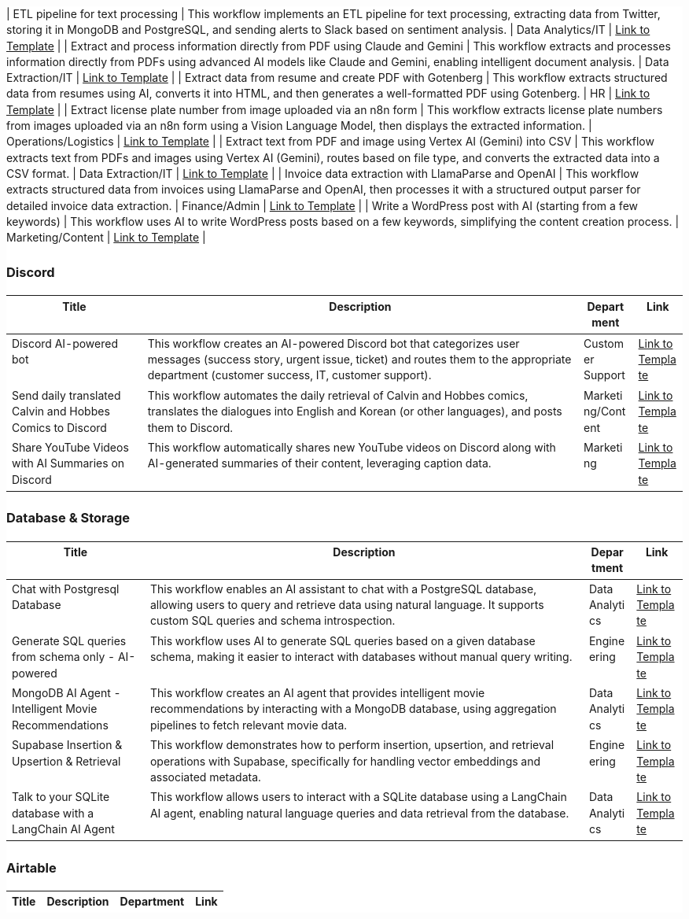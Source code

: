 | ETL pipeline for text processing | This workflow implements an ETL pipeline for text processing, extracting data from Twitter, storing it in MongoDB and PostgreSQL, and sending alerts to Slack based on sentiment analysis. | Data Analytics/IT | [Link to Template](PDF_and_Document_Processing/ETL%20pipeline%20for%20text%20processing.json) |
| Extract and process information directly from PDF using Claude and Gemini | This workflow extracts and processes information directly from PDFs using advanced AI models like Claude and Gemini, enabling intelligent document analysis. | Data Extraction/IT | [Link to Template](PDF_and_Document_Processing/Extract%20and%20process%20information%20directly%20from%20PDF%20using%20Claude%20and%20Gemini.json) |
| Extract data from resume and create PDF with Gotenberg | This workflow extracts structured data from resumes using AI, converts it into HTML, and then generates a well-formatted PDF using Gotenberg. | HR | [Link to Template](PDF_and_Document_Processing/Extract%20data%20from%20resume%20and%20create%20PDF%20with%20Gotenberg.json) |
| Extract license plate number from image uploaded via an n8n form | This workflow extracts license plate numbers from images uploaded via an n8n form using a Vision Language Model, then displays the extracted information. | Operations/Logistics | [Link to Template](PDF_and_Document_Processing/Extract%20license%20plate%20number%20from%20image%20uploaded%20via%20an%20n8n%20form.json) |
| Extract text from PDF and image using Vertex AI (Gemini) into CSV | This workflow extracts text from PDFs and images using Vertex AI (Gemini), routes based on file type, and converts the extracted data into a CSV format. | Data Extraction/IT | [Link to Template](PDF_and_Document_Processing/Extract%20text%20from%20PDF%20and%20image%20using%20Vertex%20AI%20(Gemini)%20into%20CSV.json) |
| Invoice data extraction with LlamaParse and OpenAI | This workflow extracts structured data from invoices using LlamaParse and OpenAI, then processes it with a structured output parser for detailed invoice data extraction. | Finance/Admin | [Link to Template](PDF_and_Document_Processing/Invoice%20data%20extraction%20with%20LlamaParse%20and%20OpenAI.json) |
| Write a WordPress post with AI (starting from a few keywords) | This workflow uses AI to write WordPress posts based on a few keywords, simplifying the content creation process. | Marketing/Content | [Link to Template](WordPress/Write%20a%20WordPress%20post%20with%20AI%20(starting%20from%20a%20few%20keywords).json) |

### Discord

| Title | Description | Department | Link |
|-------|-------------|------------|------|
| Discord AI-powered bot | This workflow creates an AI-powered Discord bot that categorizes user messages (success story, urgent issue, ticket) and routes them to the appropriate department (customer success, IT, customer support). | Customer Support | [Link to Template](Discord/Discord%20AI-powered%20bot.json) |
| Send daily translated Calvin and Hobbes Comics to Discord | This workflow automates the daily retrieval of Calvin and Hobbes comics, translates the dialogues into English and Korean (or other languages), and posts them to Discord. | Marketing/Content | [Link to Template](Discord/Send%20daily%20translated%20Calvin%20and%20Hobbes%20Comics%20to%20Discord.json) |
| Share YouTube Videos with AI Summaries on Discord | This workflow automatically shares new YouTube videos on Discord along with AI-generated summaries of their content, leveraging caption data. | Marketing | [Link to Template](Discord/Share%20YouTube%20Videos%20with%20AI%20Summaries%20on%20Discord.json) |

### Database & Storage

| Title | Description | Department | Link |
|-------|-------------|------------|------|
| Chat with Postgresql Database | This workflow enables an AI assistant to chat with a PostgreSQL database, allowing users to query and retrieve data using natural language. It supports custom SQL queries and schema introspection. | Data Analytics | [Link to Template](Database_and_Storage/Chat%20with%20Postgresql%20Database.json) |
| Generate SQL queries from schema only - AI-powered | This workflow uses AI to generate SQL queries based on a given database schema, making it easier to interact with databases without manual query writing. | Engineering | [Link to Template](Database_and_Storage/Generate%20SQL%20queries%20from%20schema%20only%20-%20AI-powered.json) |
| MongoDB AI Agent - Intelligent Movie Recommendations | This workflow creates an AI agent that provides intelligent movie recommendations by interacting with a MongoDB database, using aggregation pipelines to fetch relevant movie data. | Data Analytics | [Link to Template](Database_and_Storage/MongoDB%20AI%20Agent%20-%20Intelligent%20Movie%20Recommendations.json) |
| Supabase Insertion & Upsertion & Retrieval | This workflow demonstrates how to perform insertion, upsertion, and retrieval operations with Supabase, specifically for handling vector embeddings and associated metadata. | Engineering | [Link to Template](Database_and_Storage/Supabase%20Insertion%20&%20Upsertion%20&%20Retrieval.json) |
| Talk to your SQLite database with a LangChain AI Agent | This workflow allows users to interact with a SQLite database using a LangChain AI agent, enabling natural language queries and data retrieval from the database. | Data Analytics | [Link to Template](Database_and_Storage/Talk%20to%20your%20SQLite%20database%20with%20a%20LangChain%20AI%20Agent.json) |

### Airtable

| Title | Description | Department | Link |
|-------|-------------|------------|------|